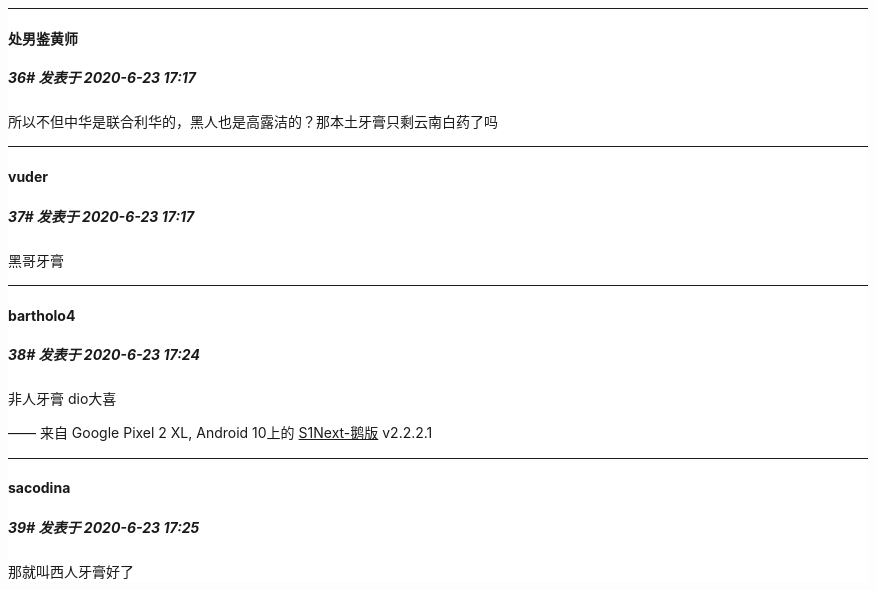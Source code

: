 

-----

####  处男鉴黄师  
##### 36#       发表于 2020-6-23 17:17




所以不但中华是联合利华的，黑人也是高露洁的？那本土牙膏只剩云南白药了吗







-----

####  vuder  
##### 37#       发表于 2020-6-23 17:17




黑哥牙膏







-----

####  bartholo4  
##### 38#       发表于 2020-6-23 17:24




非人牙膏
dio大喜

—— 来自 Google Pixel 2 XL, Android 10上的 [S1Next-鹅版](https://github.com/ykrank/S1-Next/releases) v2.2.2.1







-----

####  sacodina  
##### 39#       发表于 2020-6-23 17:25




那就叫西人牙膏好了






